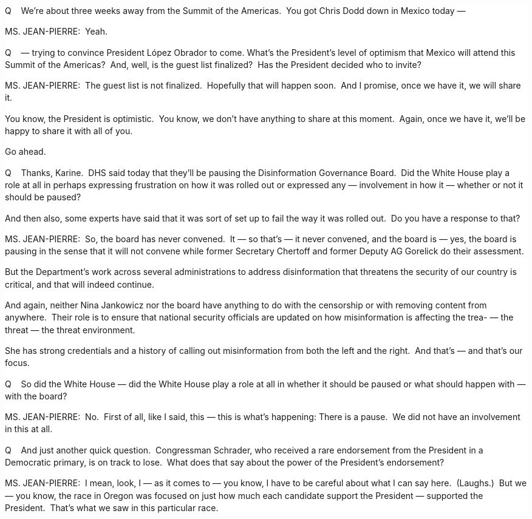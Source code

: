 Q    We’re about three weeks away from the Summit of the Americas.  You
got Chris Dodd down in Mexico today —

MS. JEAN-PIERRE:  Yeah.

Q    — trying to convince President López Obrador to come. What’s the
President’s level of optimism that Mexico will attend this Summit of the
Americas?  And, well, is the guest list finalized?  Has the President
decided who to invite?

MS. JEAN-PIERRE:  The guest list is not finalized.  Hopefully that will
happen soon.  And I promise, once we have it, we will share it. 

You know, the President is optimistic.  You know, we don’t have anything
to share at this moment.  Again, once we have it, we’ll be happy to
share it with all of you.

Go ahead.

Q    Thanks, Karine.  DHS said today that they’ll be pausing the
Disinformation Governance Board.  Did the White House play a role at all
in perhaps expressing frustration on how it was rolled out or expressed
any — involvement in how it — whether or not it should be paused?

And then also, some experts have said that it was sort of set up to fail
the way it was rolled out.  Do you have a response to that?

MS. JEAN-PIERRE:  So, the board has never convened.  It — so that’s — it
never convened, and the board is — yes, the board is pausing in the
sense that it will not convene while former Secretary Chertoff and
former Deputy AG Gorelick do their assessment. 

But the Department’s work across several administrations to address
disinformation that threatens the security of our country is critical,
and that will indeed continue. 

And again, neither Nina Jankowicz nor the board have anything to do with
the censorship or with removing content from anywhere.  Their role is to
ensure that national security officials are updated on how
misinformation is affecting the trea- — the threat — the threat
environment. 

She has strong credentials and a history of calling out misinformation
from both the left and the right.  And that’s — and that’s our focus.

Q    So did the White House — did the White House play a role at all in
whether it should be paused or what should happen with — with the board?

MS. JEAN-PIERRE:  No.  First of all, like I said, this — this is what’s
happening: There is a pause.  We did not have an involvement in this at
all.

Q    And just another quick question.  Congressman Schrader, who
received a rare endorsement from the President in a Democratic primary,
is on track to lose.  What does that say about the power of the
President’s endorsement?

MS. JEAN-PIERRE:  I mean, look, I — as it comes to — you know, I have to
be careful about what I can say here.  (Laughs.)  But we — you know, the
race in Oregon was focused on just how much each candidate support the
President — supported the President.  That’s what we saw in this
particular race.   
  